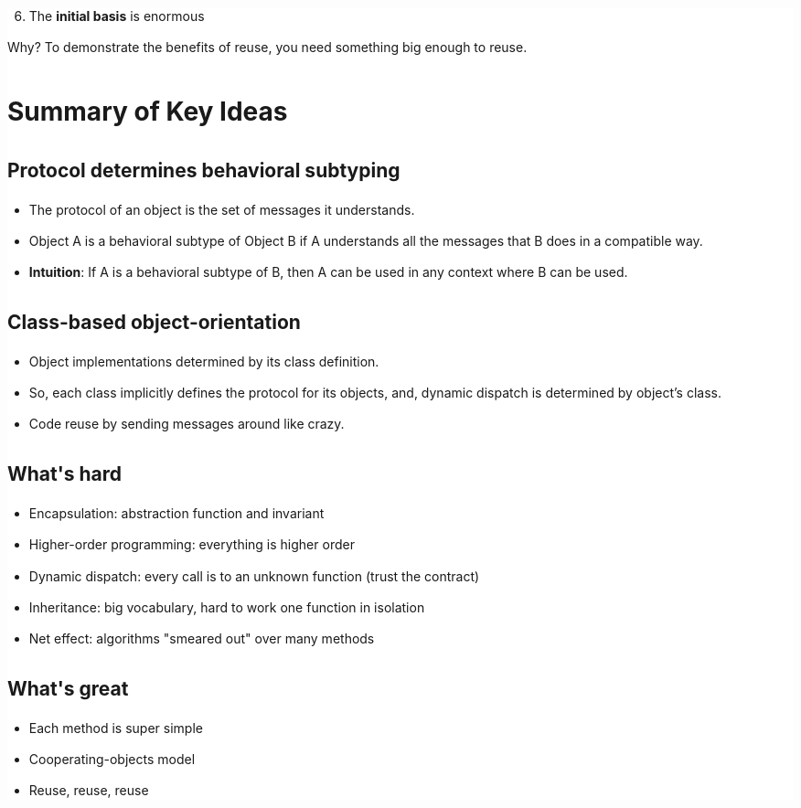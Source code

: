 
6. The **initial basis** is enormous

Why? To demonstrate the benefits of reuse, you need something big enough 
to reuse.



# Summary of Key Ideas

## **Protocol** determines **behavioral subtyping**

* The protocol of an object is the set of messages it understands.

* Object A is a behavioral subtype of Object B if A understands all the messages 
  that B does in a compatible way.

* **Intuition**: If A is a behavioral subtype of B, then A can be used in any 
  context where B can be used.


## Class-based object-orientation

* Object implementations determined by its class definition.

* So, each class implicitly defines the protocol for its objects, and, dynamic dispatch is determined by object’s class.

* Code reuse by sending messages around like crazy.

## What's hard

* Encapsulation: abstraction function and invariant

* Higher-order programming: everything is higher order

* Dynamic dispatch: every call is to an unknown function (trust the contract)

* Inheritance: big vocabulary, hard to work one function in isolation

* Net effect: algorithms "smeared out" over many methods

## What's great

* Each method is super simple

* Cooperating-objects model

* Reuse, reuse, reuse

